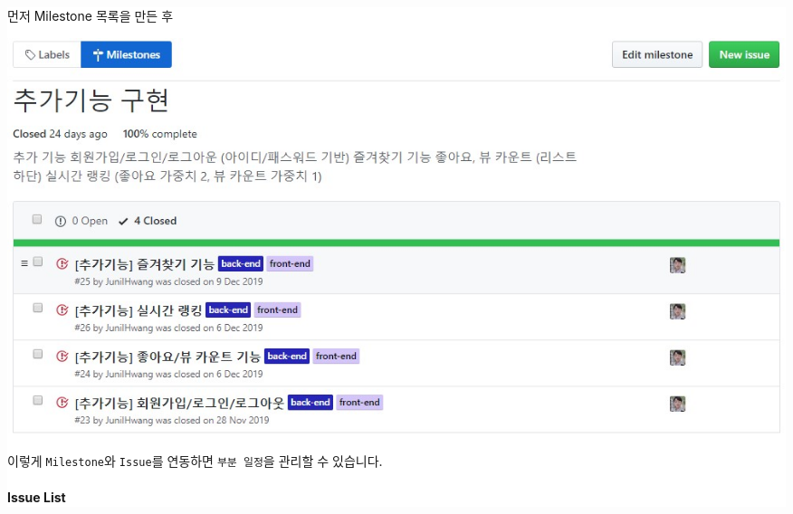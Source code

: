 먼저 Milestone 목록을 만든 후

![일정관리03](/images/portal/post/2020-01-20-ZUM-Pilot-provide-video/timeline/04.jpg)

이렇게 `Milestone`와 `Issue`를 연동하면 `부분 일정`을 관리할 수 있습니다.

#### Issue List
